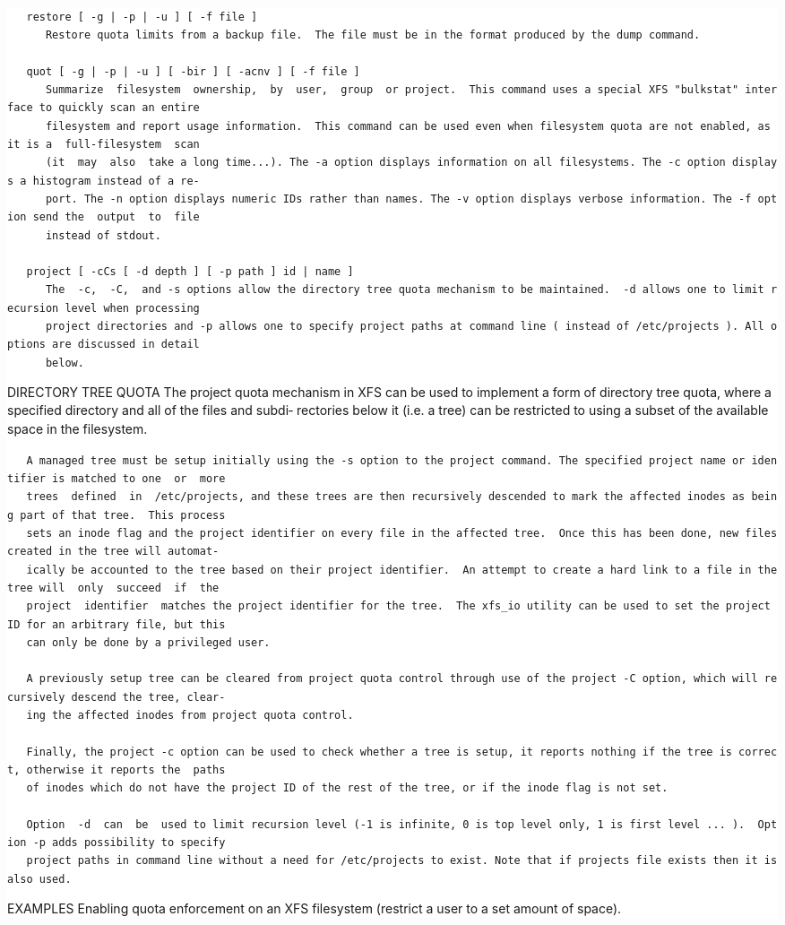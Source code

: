        restore [ -g | -p | -u ] [ -f file ]
	      Restore quota limits from a backup file.	The file must be in the format produced by the dump command.

       quot [ -g | -p | -u ] [ -bir ] [ -acnv ] [ -f file ]
	      Summarize	 filesystem  ownership,	 by  user,  group  or project.	This command uses a special XFS "bulkstat" interface to quickly scan an entire
	      filesystem and report usage information.	This command can be used even when filesystem quota are not enabled, as it is a	 full-filesystem  scan
	      (it  may	also  take a long time...). The -a option displays information on all filesystems. The -c option displays a histogram instead of a re‐
	      port. The -n option displays numeric IDs rather than names. The -v option displays verbose information. The -f option send the  output  to  file
	      instead of stdout.

       project [ -cCs [ -d depth ] [ -p path ] id | name ]
	      The  -c,	-C,  and -s options allow the directory tree quota mechanism to be maintained.	-d allows one to limit recursion level when processing
	      project directories and -p allows one to specify project paths at command line ( instead of /etc/projects ). All options are discussed in detail
	      below.

DIRECTORY TREE QUOTA
       The project quota mechanism in XFS can be used to implement a form of directory tree quota, where a specified directory and all of the files and subdi‐
       rectories below it (i.e. a tree) can be restricted to using a subset of the available space in the filesystem.

       A managed tree must be setup initially using the -s option to the project command. The specified project name or identifier is matched to one  or  more
       trees  defined  in  /etc/projects, and these trees are then recursively descended to mark the affected inodes as being part of that tree.  This process
       sets an inode flag and the project identifier on every file in the affected tree.  Once this has been done, new files created in the tree will automat‐
       ically be accounted to the tree based on their project identifier.  An attempt to create a hard link to a file in the tree will	only  succeed  if  the
       project	identifier  matches the project identifier for the tree.  The xfs_io utility can be used to set the project ID for an arbitrary file, but this
       can only be done by a privileged user.

       A previously setup tree can be cleared from project quota control through use of the project -C option, which will recursively descend the tree, clear‐
       ing the affected inodes from project quota control.

       Finally, the project -c option can be used to check whether a tree is setup, it reports nothing if the tree is correct, otherwise it reports the	 paths
       of inodes which do not have the project ID of the rest of the tree, or if the inode flag is not set.

       Option  -d  can	be  used to limit recursion level (-1 is infinite, 0 is top level only, 1 is first level ... ).	 Option -p adds possibility to specify
       project paths in command line without a need for /etc/projects to exist. Note that if projects file exists then it is also used.

EXAMPLES
       Enabling quota enforcement on an XFS filesystem (restrict a user to a set amount of space).
